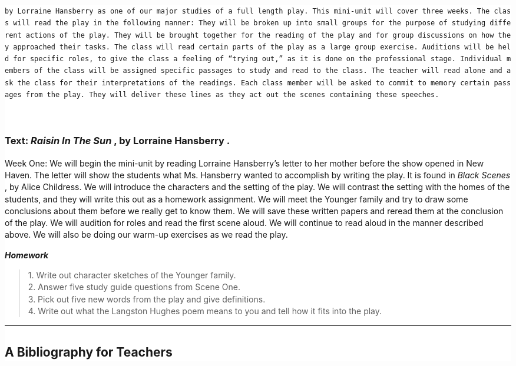     by Lorraine Hansberry as one of our major studies of a full length play. This mini-unit will cover three weeks. The class will read the play in the following manner: They will be broken up into small groups for the purpose of studying different actions of the play. They will be brought together for the reading of the play and for group discussions on how they approached their tasks. The class will read certain parts of the play as a large group exercise. Auditions will be held for specific roles, to give the class a feeling of “trying out,” as it is done on the professional stage. Individual members of the class will be assigned specific passages to study and read to the class. The teacher will read alone and ask the class for their interpretations of the readings. Each class member will be asked to commit to memory certain passages from the play. They will deliver these lines as they act out the scenes containing these speeches.
   </i>
  </b>
  <br/>
 </p>
 <h3>
  Text:
  <i>
   Raisin In The Sun
  </i>
  , by Lorraine Hansberry .
 </h3>
 Week One: We will begin the mini-unit by reading Lorraine Hansberry’s letter to her mother before the show opened in New Haven. The letter will show the students what Ms. Hansberry wanted to accomplish by writing the play. It is found in
 <i>
  Black Scenes
 </i>
 , by Alice Childress. We will introduce the characters and the setting of the play. We will contrast the setting with the homes of the students, and they will write this out as a homework assignment. We will meet the Younger family and try to draw some conclusions about them before we really get to know them. We will save these written papers and reread them at the conclusion of the play. We will audition for roles and read the first scene aloud. We will continue to read aloud in the manner described above. We will also be doing our warm-up exercises as we read the play.
<p>
  <b>
   <i>
    <i>
     <b>
      Homework
     </b>
    </i>
   </i>
  </b>
  <br/>
 </p>
 <blockquote>
  <dl>
   <dt>
    1. Write out character sketches of the Younger family.
    <dt>
     2. Answer five study guide questions from Scene One.
     <dt>
      3. Pick out five new words from the play and give definitions.
      <dt>
       4. Write out what the Langston Hughes poem means to you and tell how it fits into the play.
      </dt>
     </dt>
    </dt>
   </dt>
  </dl>
 </blockquote>
 <hr/>
 <h2>
  A Bibliography for Teachers
